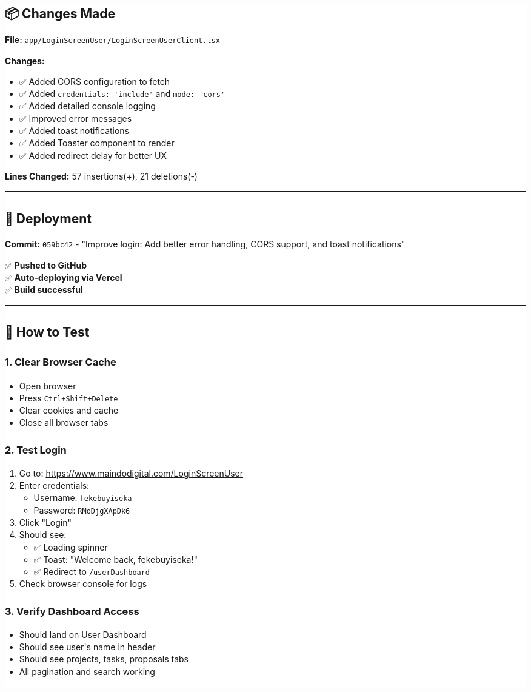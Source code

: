 ## 📦 Changes Made

**File:** `app/LoginScreenUser/LoginScreenUserClient.tsx`

**Changes:**
- ✅ Added CORS configuration to fetch
- ✅ Added `credentials: 'include'` and `mode: 'cors'`
- ✅ Added detailed console logging
- ✅ Improved error messages
- ✅ Added toast notifications
- ✅ Added Toaster component to render
- ✅ Added redirect delay for better UX

**Lines Changed:** 57 insertions(+), 21 deletions(-)

---

## 🚀 Deployment

**Commit:** `059bc42` - "Improve login: Add better error handling, CORS support, and toast notifications"

✅ **Pushed to GitHub**  
✅ **Auto-deploying via Vercel**  
✅ **Build successful**

---

## 🧪 How to Test

### 1. Clear Browser Cache
- Open browser
- Press `Ctrl+Shift+Delete`
- Clear cookies and cache
- Close all browser tabs

### 2. Test Login
1. Go to: https://www.maindodigital.com/LoginScreenUser
2. Enter credentials:
   - Username: `fekebuyiseka`
   - Password: `RMoDjgXApDk6`
3. Click "Login"
4. Should see:
   - ✅ Loading spinner
   - ✅ Toast: "Welcome back, fekebuyiseka!"
   - ✅ Redirect to `/userDashboard`
5. Check browser console for logs

### 3. Verify Dashboard Access
- Should land on User Dashboard
- Should see user's name in header
- Should see projects, tasks, proposals tabs
- All pagination and search working

---